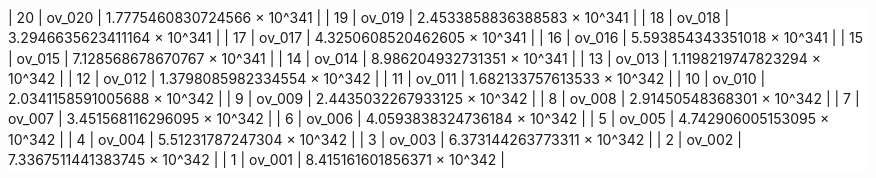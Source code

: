 | 20 | ov_020 | 1.7775460830724566 × 10^341 |
| 19 | ov_019 | 2.4533858836388583 × 10^341 |
| 18 | ov_018 | 3.2946635623411164 × 10^341 |
| 17 | ov_017 | 4.3250608520462605 × 10^341 |
| 16 | ov_016 | 5.593854343351018 × 10^341 |
| 15 | ov_015 | 7.128568678670767 × 10^341 |
| 14 | ov_014 | 8.986204932731351 × 10^341 |
| 13 | ov_013 | 1.1198219747823294 × 10^342 |
| 12 | ov_012 | 1.3798085982334554 × 10^342 |
| 11 | ov_011 | 1.682133757613533 × 10^342 |
| 10 | ov_010 | 2.0341158591005688 × 10^342 |
| 9 | ov_009 | 2.4435032267933125 × 10^342 |
| 8 | ov_008 | 2.91450548368301 × 10^342 |
| 7 | ov_007 | 3.451568116296095 × 10^342 |
| 6 | ov_006 | 4.0593838324736184 × 10^342 |
| 5 | ov_005 | 4.742906005153095 × 10^342 |
| 4 | ov_004 | 5.51231787247304 × 10^342 |
| 3 | ov_003 | 6.373144263773311 × 10^342 |
| 2 | ov_002 | 7.3367511441383745 × 10^342 |
| 1 | ov_001 | 8.415161601856371 × 10^342 |

